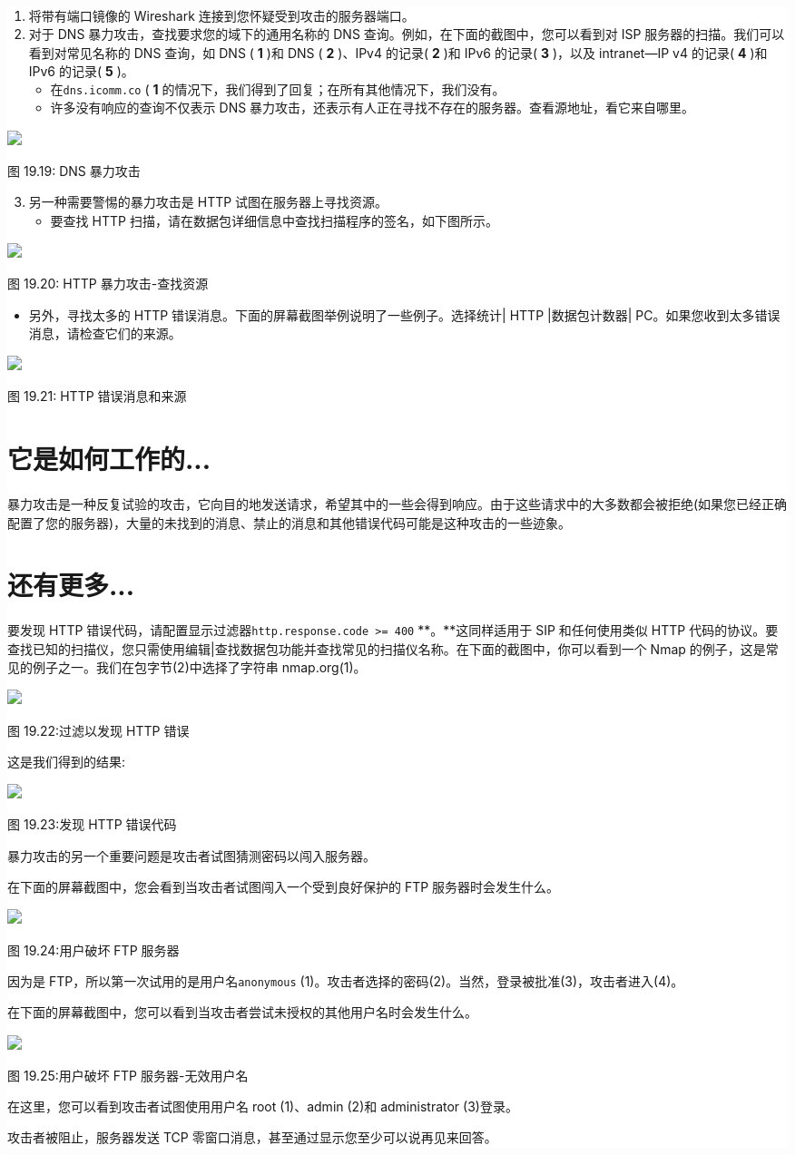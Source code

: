 1.  将带有端口镜像的 Wireshark 连接到您怀疑受到攻击的服务器端口。
2.  对于 DNS 暴力攻击，查找要求您的域下的通用名称的 DNS 查询。例如，在下面的截图中，您可以看到对 ISP 服务器的扫描。我们可以看到对常见名称的 DNS 查询，如 DNS ( **1** )和 DNS ( **2** )、IPv4 的记录( **2** )和 IPv6 的记录( **3** )，以及 intranet—IP v4 的记录( **4** )和 IPv6 的记录( **5** )。
    *   在`dns.icomm.co` ( **1** 的情况下，我们得到了回复；在所有其他情况下，我们没有。
    *   许多没有响应的查询不仅表示 DNS 暴力攻击，还表示有人正在寻找不存在的服务器。查看源地址，看它来自哪里。

![](Images/819dc0a6-6f8e-41e6-adab-d103f044fedd.png)

图 19.19: DNS 暴力攻击

3.  另一种需要警惕的暴力攻击是 HTTP 试图在服务器上寻找资源。
    *   要查找 HTTP 扫描，请在数据包详细信息中查找扫描程序的签名，如下图所示。

![](Images/61e6181a-65d4-491a-95cb-f834aecb56f7.png)

图 19.20: HTTP 暴力攻击-查找资源

*   另外，寻找太多的 HTTP 错误消息。下面的屏幕截图举例说明了一些例子。选择统计| HTTP |数据包计数器| PC。如果您收到太多错误消息，请检查它们的来源。

![](Images/5da453e9-9945-4e56-8459-f5d199e3e154.png)

图 19.21: HTTP 错误消息和来源

# 它是如何工作的...

暴力攻击是一种反复试验的攻击，它向目的地发送请求，希望其中的一些会得到响应。由于这些请求中的大多数都会被拒绝(如果您已经正确配置了您的服务器)，大量的未找到的消息、禁止的消息和其他错误代码可能是这种攻击的一些迹象。

# 还有更多...

要发现 HTTP 错误代码，请配置显示过滤器`http.response.code >= 400` **。**这同样适用于 SIP 和任何使用类似 HTTP 代码的协议。要查找已知的扫描仪，您只需使用编辑|查找数据包功能并查找常见的扫描仪名称。在下面的截图中，你可以看到一个 Nmap 的例子，这是常见的例子之一。我们在包字节(2)中选择了字符串 nmap.org(1)。

![](Images/9f09bb85-023f-4b90-9c8f-05362795a33f.png)

图 19.22:过滤以发现 HTTP 错误

这是我们得到的结果:

![](Images/d83f8416-93d6-402c-b16d-dc0737ee8ef4.png)

图 19.23:发现 HTTP 错误代码

暴力攻击的另一个重要问题是攻击者试图猜测密码以闯入服务器。

在下面的屏幕截图中，您会看到当攻击者试图闯入一个受到良好保护的 FTP 服务器时会发生什么。

![](Images/218fe41a-8c14-41cd-8e04-04c19ce4b8da.png)

图 19.24:用户破坏 FTP 服务器

因为是 FTP，所以第一次试用的是用户名`anonymous` (1)。攻击者选择的密码(2)。当然，登录被批准(3)，攻击者进入(4)。

在下面的屏幕截图中，您可以看到当攻击者尝试未授权的其他用户名时会发生什么。

![](Images/89baad06-68b5-45ce-9f8b-17d0370d294c.png)

图 19.25:用户破坏 FTP 服务器-无效用户名

在这里，您可以看到攻击者试图使用用户名 root (1)、admin (2)和 administrator (3)登录。

攻击者被阻止，服务器发送 TCP 零窗口消息，甚至通过显示您至少可以说再见来回答。